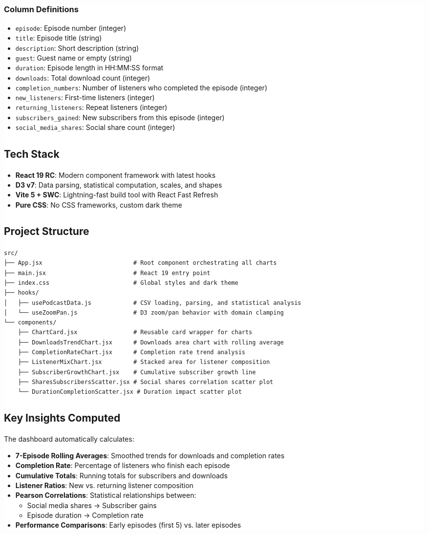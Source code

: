 ### Column Definitions

- `episode`: Episode number (integer)
- `title`: Episode title (string)
- `description`: Short description (string)
- `guest`: Guest name or empty (string)
- `duration`: Episode length in HH:MM:SS format
- `downloads`: Total download count (integer)
- `completion_numbers`: Number of listeners who completed the episode (integer)
- `new_listeners`: First-time listeners (integer)
- `returning_listeners`: Repeat listeners (integer)
- `subscribers_gained`: New subscribers from this episode (integer)
- `social_media_shares`: Social share count (integer)

## Tech Stack

- **React 19 RC**: Modern component framework with latest hooks
- **D3 v7**: Data parsing, statistical computation, scales, and shapes
- **Vite 5 + SWC**: Lightning-fast build tool with React Fast Refresh
- **Pure CSS**: No CSS frameworks, custom dark theme

## Project Structure

```
src/
├── App.jsx                          # Root component orchestrating all charts
├── main.jsx                         # React 19 entry point
├── index.css                        # Global styles and dark theme
├── hooks/
│   ├── usePodcastData.js            # CSV loading, parsing, and statistical analysis
│   └── useZoomPan.js                # D3 zoom/pan behavior with domain clamping
└── components/
    ├── ChartCard.jsx                # Reusable card wrapper for charts
    ├── DownloadsTrendChart.jsx      # Downloads area chart with rolling average
    ├── CompletionRateChart.jsx      # Completion rate trend analysis
    ├── ListenerMixChart.jsx         # Stacked area for listener composition
    ├── SubscriberGrowthChart.jsx    # Cumulative subscriber growth line
    ├── SharesSubscribersScatter.jsx # Social shares correlation scatter plot
    └── DurationCompletionScatter.jsx # Duration impact scatter plot
```

## Key Insights Computed

The dashboard automatically calculates:

- **7-Episode Rolling Averages**: Smoothed trends for downloads and completion rates
- **Completion Rate**: Percentage of listeners who finish each episode
- **Cumulative Totals**: Running totals for subscribers and downloads
- **Listener Ratios**: New vs. returning listener composition
- **Pearson Correlations**: Statistical relationships between:
  - Social media shares → Subscriber gains
  - Episode duration → Completion rate
- **Performance Comparisons**: Early episodes (first 5) vs. later episodes
